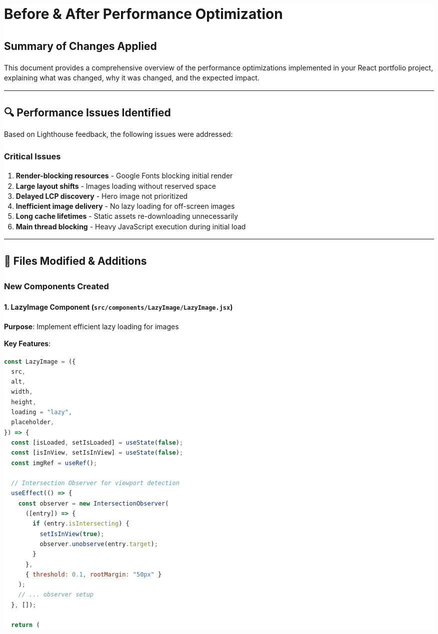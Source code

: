 # Before & After Performance Optimization

## Summary of Changes Applied

This document provides a comprehensive overview of the performance optimizations implemented in your React portfolio project, explaining what was changed, why it was changed, and the expected impact.

---

## 🔍 Performance Issues Identified

Based on Lighthouse feedback, the following issues were addressed:

### Critical Issues

1. **Render-blocking resources** - Google Fonts blocking initial render
2. **Large layout shifts** - Images loading without reserved space
3. **Delayed LCP discovery** - Hero image not prioritized
4. **Inefficient image delivery** - No lazy loading for off-screen images
5. **Long cache lifetimes** - Static assets re-downloading unnecessarily
6. **Main thread blocking** - Heavy JavaScript execution during initial load

---

## 📁 Files Modified & Additions

### New Components Created

#### 1. LazyImage Component (`src/components/LazyImage/LazyImage.jsx`)

**Purpose**: Implement efficient lazy loading for images

**Key Features**:

```jsx
const LazyImage = ({
  src,
  alt,
  width,
  height,
  loading = "lazy",
  placeholder,
}) => {
  const [isLoaded, setIsLoaded] = useState(false);
  const [isInView, setIsInView] = useState(false);
  const imgRef = useRef();

  // Intersection Observer for viewport detection
  useEffect(() => {
    const observer = new IntersectionObserver(
      ([entry]) => {
        if (entry.isIntersecting) {
          setIsInView(true);
          observer.unobserve(entry.target);
        }
      },
      { threshold: 0.1, rootMargin: "50px" }
    );
    // ... observer setup
  }, []);

  return (
```